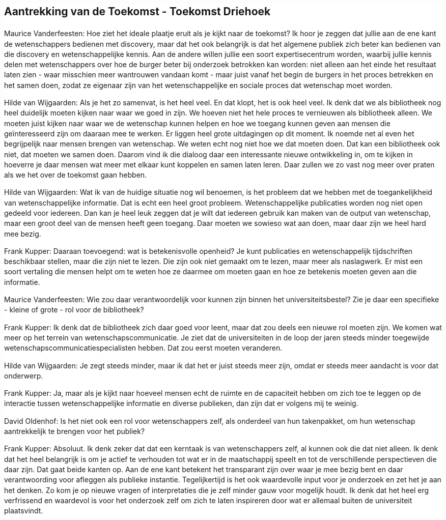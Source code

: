 ## Aantrekking van de Toekomst - Toekomst Driehoek

Maurice Vanderfeesten: Hoe ziet het ideale plaatje eruit als je kijkt naar de toekomst? Ik hoor je zeggen dat jullie aan de ene kant de wetenschappers bedienen met discovery, maar dat het ook belangrijk is dat het algemene publiek zich beter kan bedienen van die discovery en wetenschappelijke kennis. Aan de andere willen jullie een soort expertisecentrum worden, waarbij jullie kennis delen met wetenschappers over hoe de burger beter bij onderzoek betrokken kan worden: niet alleen aan het einde het resultaat laten zien - waar misschien meer wantrouwen vandaan komt - maar juist vanaf het begin de burgers in het proces betrekken en het samen doen, zodat ze eigenaar zijn van het wetenschappelijke en sociale proces dat wetenschap moet worden.

Hilde van Wijgaarden: Als je het zo samenvat, is het heel veel. En dat klopt, het is ook heel veel. Ik denk dat we als bibliotheek nog heel duidelijk moeten kijken naar waar we goed in zijn. We hoeven niet het hele proces te vernieuwen als bibliotheek alleen. We moeten juist kijken naar waar we de wetenschap kunnen helpen en hoe we toegang kunnen geven aan mensen die geïnteresseerd zijn om daaraan mee te werken. Er liggen heel grote uitdagingen op dit moment. Ik noemde net al even het begrijpelijk naar mensen brengen van wetenschap. We weten echt nog niet hoe we dat moeten doen. Dat kan een bibliotheek ook niet, dat moeten we samen doen. Daarom vind ik die dialoog daar een interessante nieuwe ontwikkeling in, om te kijken in hoeverre je daar mensen wat meer met elkaar kunt koppelen en samen laten leren. Daar zullen we zo vast nog meer over praten als we het over de toekomst gaan hebben.

Hilde van Wijgaarden: Wat ik van de huidige situatie nog wil benoemen, is het probleem dat we hebben met de toegankelijkheid van wetenschappelijke informatie. Dat is echt een heel groot probleem. Wetenschappelijke publicaties worden nog niet open gedeeld voor iedereen. Dan kan je heel leuk zeggen dat je wilt dat iedereen gebruik kan maken van de output van wetenschap, maar een groot deel van de mensen heeft geen toegang. Daar moeten we sowieso wat aan doen, maar daar zijn we heel hard mee bezig.

Frank Kupper: Daaraan toevoegend: wat is betekenisvolle openheid? Je kunt publicaties en wetenschappelijk tijdschriften beschikbaar stellen, maar die zijn niet te lezen. Die zijn ook niet gemaakt om te lezen, maar meer als naslagwerk. Er mist een soort vertaling die mensen helpt om te weten hoe ze daarmee om moeten gaan en hoe ze betekenis moeten geven aan die informatie.

Maurice Vanderfeesten: Wie zou daar verantwoordelijk voor kunnen zijn binnen het universiteitsbestel? Zie je daar een specifieke - kleine of grote - rol voor de bibliotheek?

Frank Kupper: Ik denk dat de bibliotheek zich daar goed voor leent, maar dat zou deels een nieuwe rol moeten zijn. We komen wat meer op het terrein van wetenschapscommunicatie. Je ziet dat de universiteiten in de loop der jaren steeds minder toegewijde wetenschapscommunicatiespecialisten hebben. Dat zou eerst moeten veranderen.

Hilde van Wijgaarden: Je zegt steeds minder, maar ik dat het er juist steeds meer zijn, omdat er steeds meer aandacht is voor dat onderwerp.

Frank Kupper: Ja, maar als je kijkt naar hoeveel mensen echt de ruimte en de capaciteit hebben om zich toe te leggen op de interactie tussen wetenschappelijke informatie en diverse publieken, dan zijn dat er volgens mij te weinig.

David Oldenhof: Is het niet ook een rol voor wetenschappers zelf, als onderdeel van hun takenpakket, om hun wetenschap aantrekkelijk te brengen voor het publiek?

Frank Kupper: Absoluut. Ik denk zeker dat dat een kerntaak is van wetenschappers zelf, al kunnen ook die dat niet alleen. Ik denk dat het heel belangrijk is om je actief te verhouden tot wat er in de maatschappij speelt en tot de verschillende perspectieven die daar zijn. Dat gaat beide kanten op. Aan de ene kant betekent het transparant zijn over waar je mee bezig bent en daar verantwoording voor afleggen als publieke instantie. Tegelijkertijd is het ook waardevolle input voor je onderzoek en zet het je aan het denken. Zo kom je op nieuwe vragen of interpretaties die je zelf minder gauw voor mogelijk houdt. Ik denk dat het heel erg verfrissend en waardevol is voor het onderzoek zelf om zich te laten inspireren door wat er allemaal buiten de universiteit plaatsvindt.
